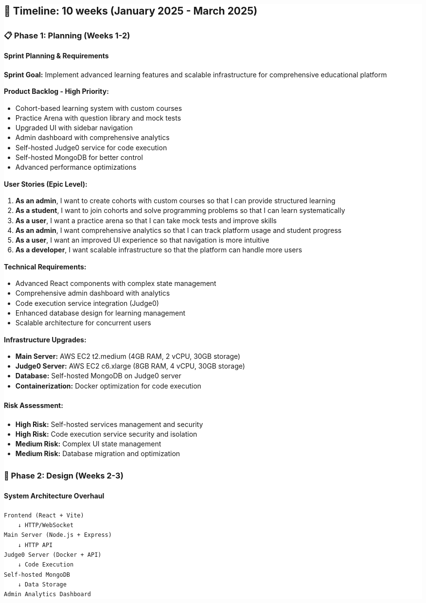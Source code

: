 ## 📅 Timeline: 10 weeks (January 2025 - March 2025)

### 📋 Phase 1: Planning (Weeks 1-2)

#### Sprint Planning & Requirements
**Sprint Goal:** Implement advanced learning features and scalable infrastructure for comprehensive educational platform

**Product Backlog - High Priority:**
- Cohort-based learning system with custom courses
- Practice Arena with question library and mock tests
- Upgraded UI with sidebar navigation
- Admin dashboard with comprehensive analytics
- Self-hosted Judge0 service for code execution
- Self-hosted MongoDB for better control
- Advanced performance optimizations

**User Stories (Epic Level):**
1. **As an admin**, I want to create cohorts with custom courses so that I can provide structured learning
2. **As a student**, I want to join cohorts and solve programming problems so that I can learn systematically
3. **As a user**, I want a practice arena so that I can take mock tests and improve skills
4. **As an admin**, I want comprehensive analytics so that I can track platform usage and student progress
5. **As a user**, I want an improved UI experience so that navigation is more intuitive
6. **As a developer**, I want scalable infrastructure so that the platform can handle more users

**Technical Requirements:**
- Advanced React components with complex state management
- Comprehensive admin dashboard with analytics
- Code execution service integration (Judge0)
- Enhanced database design for learning management
- Scalable architecture for concurrent users

**Infrastructure Upgrades:**
- **Main Server:** AWS EC2 t2.medium (4GB RAM, 2 vCPU, 30GB storage)
- **Judge0 Server:** AWS EC2 c6.xlarge (8GB RAM, 4 vCPU, 30GB storage)
- **Database:** Self-hosted MongoDB on Judge0 server
- **Containerization:** Docker optimization for code execution

#### Risk Assessment:
- **High Risk:** Self-hosted services management and security
- **High Risk:** Code execution service security and isolation
- **Medium Risk:** Complex UI state management
- **Medium Risk:** Database migration and optimization

### 🎨 Phase 2: Design (Weeks 2-3)

#### System Architecture Overhaul
```
Frontend (React + Vite)
    ↓ HTTP/WebSocket
Main Server (Node.js + Express)
    ↓ HTTP API
Judge0 Server (Docker + API)
    ↓ Code Execution
Self-hosted MongoDB
    ↓ Data Storage
Admin Analytics Dashboard
```
